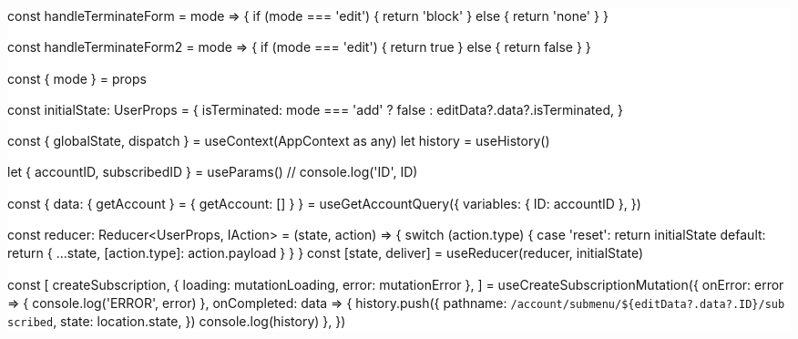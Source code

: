   const handleTerminateForm = mode => {
    if (mode === 'edit') {
      return 'block'
    } else {
      return 'none'
    }
  }

  const handleTerminateForm2 = mode => {
    if (mode === 'edit') {
      return true
    } else {
      return false
    }
  }

  const { mode } = props

  const initialState: UserProps = {
    isTerminated: mode === 'add' ? false : editData?.data?.isTerminated,
  }

  const { globalState, dispatch } = useContext(AppContext as any)
  let history = useHistory()

 
  let { accountID, subscribedID } = useParams()
  // console.log('ID', ID)

  const { data: { getAccount } = { getAccount: [] } } = useGetAccountQuery({
    variables: { ID: accountID },
  })

  const reducer: Reducer<UserProps, IAction> = (state, action) => {
    switch (action.type) {
      case 'reset':
        return initialState
      default:
        return { ...state, [action.type]: action.payload }
    }
  }
  const [state, deliver] = useReducer(reducer, initialState)

 
  const [
    createSubscription,
    { loading: mutationLoading, error: mutationError },
  ] = useCreateSubscriptionMutation({
    onError: error => {
      console.log('ERROR', error)
    },
    onCompleted: data => {
      history.push({
        pathname: `/account/submenu/${editData?.data?.ID}/subscribed`,
        state: location.state,
      })
      console.log(history)
    },
  })
